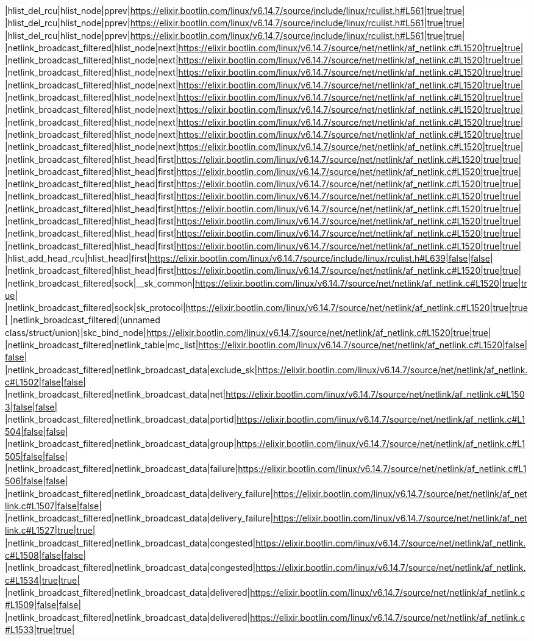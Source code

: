 |hlist_del_rcu|hlist_node|pprev|https://elixir.bootlin.com/linux/v6.14.7/source/include/linux/rculist.h#L561|true|true|
|hlist_del_rcu|hlist_node|pprev|https://elixir.bootlin.com/linux/v6.14.7/source/include/linux/rculist.h#L561|true|true|
|hlist_del_rcu|hlist_node|pprev|https://elixir.bootlin.com/linux/v6.14.7/source/include/linux/rculist.h#L561|true|true|
|netlink_broadcast_filtered|hlist_node|next|https://elixir.bootlin.com/linux/v6.14.7/source/net/netlink/af_netlink.c#L1520|true|true|
|netlink_broadcast_filtered|hlist_node|next|https://elixir.bootlin.com/linux/v6.14.7/source/net/netlink/af_netlink.c#L1520|true|true|
|netlink_broadcast_filtered|hlist_node|next|https://elixir.bootlin.com/linux/v6.14.7/source/net/netlink/af_netlink.c#L1520|true|true|
|netlink_broadcast_filtered|hlist_node|next|https://elixir.bootlin.com/linux/v6.14.7/source/net/netlink/af_netlink.c#L1520|true|true|
|netlink_broadcast_filtered|hlist_node|next|https://elixir.bootlin.com/linux/v6.14.7/source/net/netlink/af_netlink.c#L1520|true|true|
|netlink_broadcast_filtered|hlist_node|next|https://elixir.bootlin.com/linux/v6.14.7/source/net/netlink/af_netlink.c#L1520|true|true|
|netlink_broadcast_filtered|hlist_node|next|https://elixir.bootlin.com/linux/v6.14.7/source/net/netlink/af_netlink.c#L1520|true|true|
|netlink_broadcast_filtered|hlist_node|next|https://elixir.bootlin.com/linux/v6.14.7/source/net/netlink/af_netlink.c#L1520|true|true|
|netlink_broadcast_filtered|hlist_node|next|https://elixir.bootlin.com/linux/v6.14.7/source/net/netlink/af_netlink.c#L1520|true|true|
|netlink_broadcast_filtered|hlist_head|first|https://elixir.bootlin.com/linux/v6.14.7/source/net/netlink/af_netlink.c#L1520|true|true|
|netlink_broadcast_filtered|hlist_head|first|https://elixir.bootlin.com/linux/v6.14.7/source/net/netlink/af_netlink.c#L1520|true|true|
|netlink_broadcast_filtered|hlist_head|first|https://elixir.bootlin.com/linux/v6.14.7/source/net/netlink/af_netlink.c#L1520|true|true|
|netlink_broadcast_filtered|hlist_head|first|https://elixir.bootlin.com/linux/v6.14.7/source/net/netlink/af_netlink.c#L1520|true|true|
|netlink_broadcast_filtered|hlist_head|first|https://elixir.bootlin.com/linux/v6.14.7/source/net/netlink/af_netlink.c#L1520|true|true|
|netlink_broadcast_filtered|hlist_head|first|https://elixir.bootlin.com/linux/v6.14.7/source/net/netlink/af_netlink.c#L1520|true|true|
|netlink_broadcast_filtered|hlist_head|first|https://elixir.bootlin.com/linux/v6.14.7/source/net/netlink/af_netlink.c#L1520|true|true|
|netlink_broadcast_filtered|hlist_head|first|https://elixir.bootlin.com/linux/v6.14.7/source/net/netlink/af_netlink.c#L1520|true|true|
|hlist_add_head_rcu|hlist_head|first|https://elixir.bootlin.com/linux/v6.14.7/source/include/linux/rculist.h#L639|false|false|
|netlink_broadcast_filtered|hlist_head|first|https://elixir.bootlin.com/linux/v6.14.7/source/net/netlink/af_netlink.c#L1520|true|true|
|netlink_broadcast_filtered|sock|__sk_common|https://elixir.bootlin.com/linux/v6.14.7/source/net/netlink/af_netlink.c#L1520|true|true|
|netlink_broadcast_filtered|sock|sk_protocol|https://elixir.bootlin.com/linux/v6.14.7/source/net/netlink/af_netlink.c#L1520|true|true|
|netlink_broadcast_filtered|(unnamed class/struct/union)|skc_bind_node|https://elixir.bootlin.com/linux/v6.14.7/source/net/netlink/af_netlink.c#L1520|true|true|
|netlink_broadcast_filtered|netlink_table|mc_list|https://elixir.bootlin.com/linux/v6.14.7/source/net/netlink/af_netlink.c#L1520|false|false|
|netlink_broadcast_filtered|netlink_broadcast_data|exclude_sk|https://elixir.bootlin.com/linux/v6.14.7/source/net/netlink/af_netlink.c#L1502|false|false|
|netlink_broadcast_filtered|netlink_broadcast_data|net|https://elixir.bootlin.com/linux/v6.14.7/source/net/netlink/af_netlink.c#L1503|false|false|
|netlink_broadcast_filtered|netlink_broadcast_data|portid|https://elixir.bootlin.com/linux/v6.14.7/source/net/netlink/af_netlink.c#L1504|false|false|
|netlink_broadcast_filtered|netlink_broadcast_data|group|https://elixir.bootlin.com/linux/v6.14.7/source/net/netlink/af_netlink.c#L1505|false|false|
|netlink_broadcast_filtered|netlink_broadcast_data|failure|https://elixir.bootlin.com/linux/v6.14.7/source/net/netlink/af_netlink.c#L1506|false|false|
|netlink_broadcast_filtered|netlink_broadcast_data|delivery_failure|https://elixir.bootlin.com/linux/v6.14.7/source/net/netlink/af_netlink.c#L1507|false|false|
|netlink_broadcast_filtered|netlink_broadcast_data|delivery_failure|https://elixir.bootlin.com/linux/v6.14.7/source/net/netlink/af_netlink.c#L1527|true|true|
|netlink_broadcast_filtered|netlink_broadcast_data|congested|https://elixir.bootlin.com/linux/v6.14.7/source/net/netlink/af_netlink.c#L1508|false|false|
|netlink_broadcast_filtered|netlink_broadcast_data|congested|https://elixir.bootlin.com/linux/v6.14.7/source/net/netlink/af_netlink.c#L1534|true|true|
|netlink_broadcast_filtered|netlink_broadcast_data|delivered|https://elixir.bootlin.com/linux/v6.14.7/source/net/netlink/af_netlink.c#L1509|false|false|
|netlink_broadcast_filtered|netlink_broadcast_data|delivered|https://elixir.bootlin.com/linux/v6.14.7/source/net/netlink/af_netlink.c#L1533|true|true|